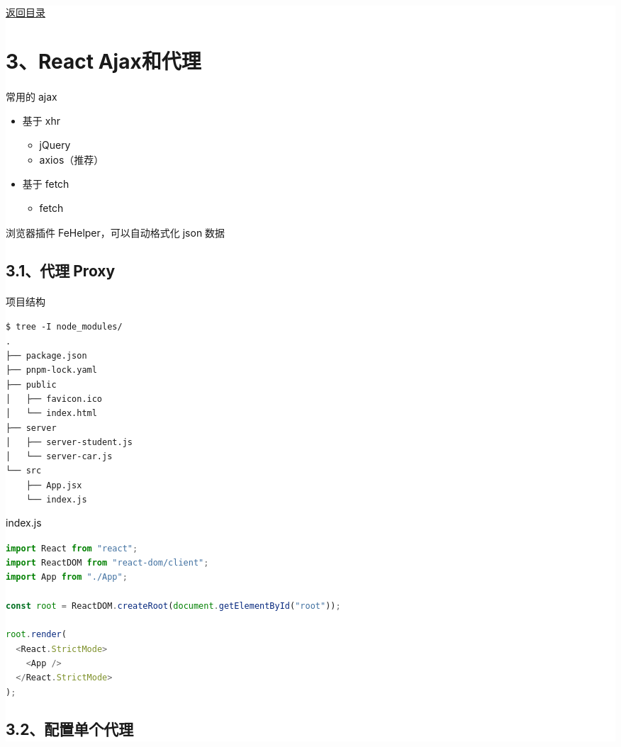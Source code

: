 [返回目录](/blog/react/atguigu-react)

# 3、React Ajax和代理

常用的 ajax

- 基于 xhr

  - jQuery
  - axios（推荐）

- 基于 fetch
  - fetch

浏览器插件 FeHelper，可以自动格式化 json 数据

## 3.1、代理 Proxy

项目结构

```
$ tree -I node_modules/
.
├── package.json
├── pnpm-lock.yaml
├── public
│   ├── favicon.ico
│   └── index.html
├── server
│   ├── server-student.js
│   └── server-car.js
└── src
    ├── App.jsx
    └── index.js
```

index.js

```js
import React from "react";
import ReactDOM from "react-dom/client";
import App from "./App";

const root = ReactDOM.createRoot(document.getElementById("root"));

root.render(
  <React.StrictMode>
    <App />
  </React.StrictMode>
);
```

## 3.2、配置单个代理
